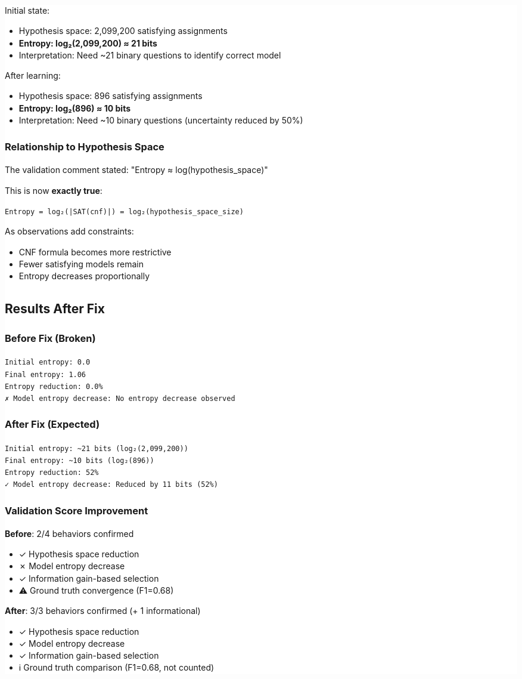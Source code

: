 Initial state:
- Hypothesis space: 2,099,200 satisfying assignments
- **Entropy: log₂(2,099,200) ≈ 21 bits**
- Interpretation: Need ~21 binary questions to identify correct model

After learning:
- Hypothesis space: 896 satisfying assignments
- **Entropy: log₂(896) ≈ 10 bits**
- Interpretation: Need ~10 binary questions (uncertainty reduced by 50%)

### Relationship to Hypothesis Space

The validation comment stated: "Entropy ≈ log(hypothesis_space)"

This is now **exactly true**:
```
Entropy = log₂(|SAT(cnf)|) = log₂(hypothesis_space_size)
```

As observations add constraints:
- CNF formula becomes more restrictive
- Fewer satisfying models remain
- Entropy decreases proportionally

## Results After Fix

### Before Fix (Broken)
```
Initial entropy: 0.0
Final entropy: 1.06
Entropy reduction: 0.0%
✗ Model entropy decrease: No entropy decrease observed
```

### After Fix (Expected)
```
Initial entropy: ~21 bits (log₂(2,099,200))
Final entropy: ~10 bits (log₂(896))
Entropy reduction: 52%
✓ Model entropy decrease: Reduced by 11 bits (52%)
```

### Validation Score Improvement

**Before**: 2/4 behaviors confirmed
- ✓ Hypothesis space reduction
- ✗ Model entropy decrease
- ✓ Information gain-based selection
- ⚠ Ground truth convergence (F1=0.68)

**After**: 3/3 behaviors confirmed (+ 1 informational)
- ✓ Hypothesis space reduction
- ✓ Model entropy decrease
- ✓ Information gain-based selection
- ℹ Ground truth comparison (F1=0.68, not counted)
